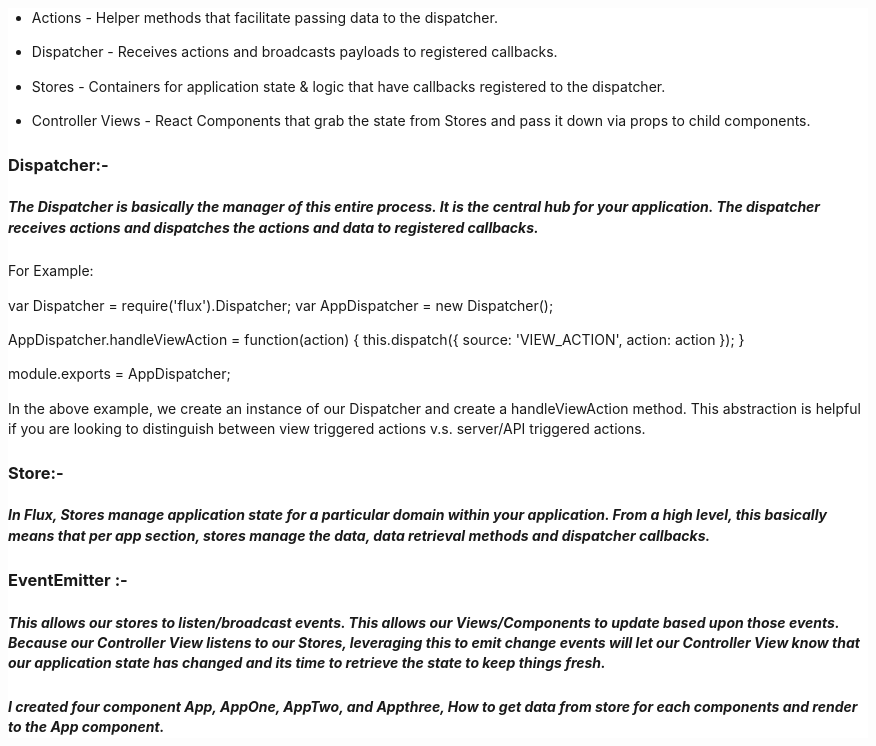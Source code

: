 - Actions - Helper methods that facilitate passing data to the dispatcher.

- Dispatcher - Receives actions and broadcasts payloads to registered callbacks.

- Stores - Containers for application state & logic that have callbacks registered to the dispatcher.

- Controller Views - React Components that grab the state from Stores and pass it down via props to child components.

### Dispatcher:-

##### The Dispatcher is basically the manager of this entire process. It is the central hub for your application. The dispatcher receives actions and dispatches the actions and data to registered callbacks.


For Example:

var Dispatcher = require('flux').Dispatcher;
var AppDispatcher = new Dispatcher();

AppDispatcher.handleViewAction = function(action) {
  this.dispatch({
    source: 'VIEW_ACTION',
    action: action
  });
}

module.exports = AppDispatcher;



In the above example, we create an instance of our Dispatcher and create a handleViewAction method. This abstraction is helpful if you are looking to distinguish between view triggered actions v.s. server/API triggered actions.


### Store:-

##### In Flux, Stores manage application state for a particular domain within your application. From a high level, this basically means that per app section, stores manage the data, data retrieval methods and dispatcher callbacks.

### EventEmitter :-

##### This allows our stores to listen/broadcast events. This allows our Views/Components to update based upon those events. Because our Controller View listens to our Stores, leveraging this to emit change events will let our Controller View know that our application state has changed and its time to retrieve the state to keep things fresh.


##### I created four component App, AppOne, AppTwo, and Appthree, How to get data from store for each components and render to the App component.
